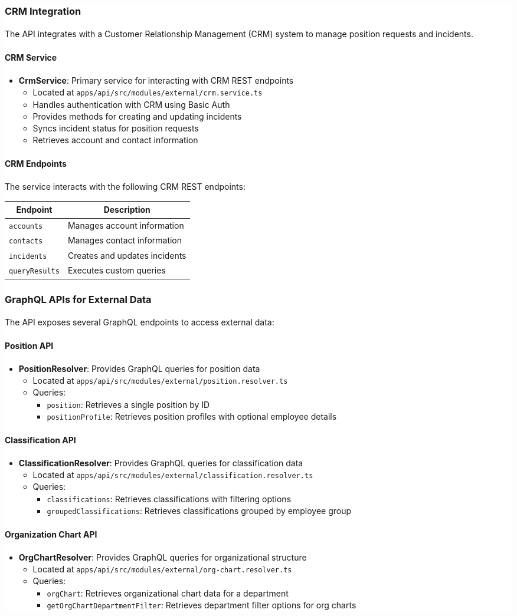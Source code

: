 ### CRM Integration

The API integrates with a Customer Relationship Management (CRM) system to manage position requests and incidents.

#### CRM Service

- **CrmService**: Primary service for interacting with CRM REST endpoints
  - Located at `apps/api/src/modules/external/crm.service.ts`
  - Handles authentication with CRM using Basic Auth
  - Provides methods for creating and updating incidents
  - Syncs incident status for position requests
  - Retrieves account and contact information

#### CRM Endpoints

The service interacts with the following CRM REST endpoints:

| Endpoint       | Description                   |
| -------------- | ----------------------------- |
| `accounts`     | Manages account information   |
| `contacts`     | Manages contact information   |
| `incidents`    | Creates and updates incidents |
| `queryResults` | Executes custom queries       |

### GraphQL APIs for External Data

The API exposes several GraphQL endpoints to access external data:

#### Position API

- **PositionResolver**: Provides GraphQL queries for position data
  - Located at `apps/api/src/modules/external/position.resolver.ts`
  - Queries:
    - `position`: Retrieves a single position by ID
    - `positionProfile`: Retrieves position profiles with optional employee details

#### Classification API

- **ClassificationResolver**: Provides GraphQL queries for classification data
  - Located at `apps/api/src/modules/external/classification.resolver.ts`
  - Queries:
    - `classifications`: Retrieves classifications with filtering options
    - `groupedClassifications`: Retrieves classifications grouped by employee group

#### Organization Chart API

- **OrgChartResolver**: Provides GraphQL queries for organizational structure
  - Located at `apps/api/src/modules/external/org-chart.resolver.ts`
  - Queries:
    - `orgChart`: Retrieves organizational chart data for a department
    - `getOrgChartDepartmentFilter`: Retrieves department filter options for org charts
